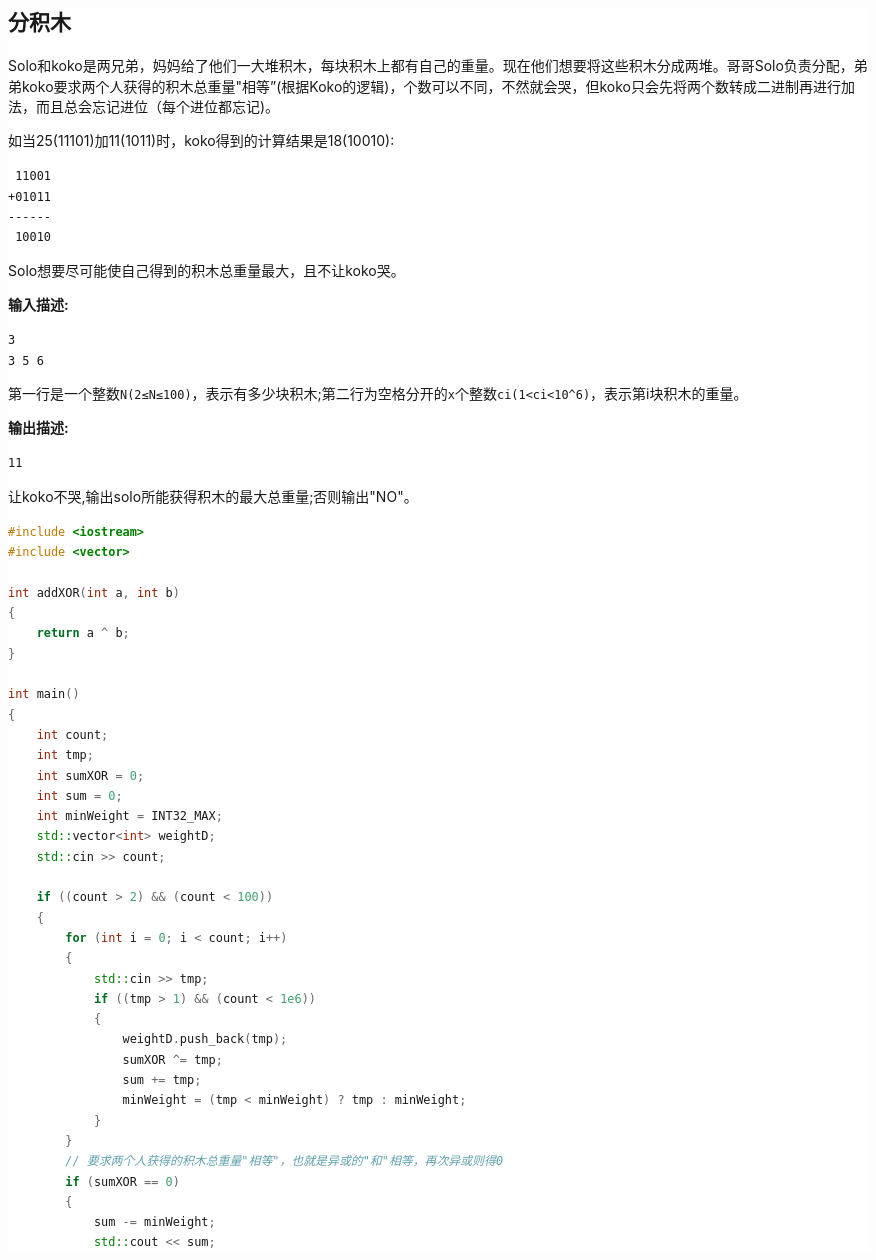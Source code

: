 ## 分积木

Solo和koko是两兄弟，妈妈给了他们一大堆积木，每块积木上都有自己的重量。现在他们想要将这些积木分成两堆。哥哥Solo负责分配，弟弟koko要求两个人获得的积木总重量"相等”(根据Koko的逻辑)，个数可以不同，不然就会哭，但koko只会先将两个数转成二进制再进行加法，而且总会忘记进位（每个进位都忘记)。

如当25(11101)加11(1011)时，koko得到的计算结果是18(10010):

```
 11001
+01011
------
 10010
```

Solo想要尽可能使自己得到的积木总重量最大，且不让koko哭。

**输入描述:**

```
3
3 5 6
```

第一行是一个整数`N(2≤N≤100)`，表示有多少块积木;第二行为空格分开的`x`个整数`ci(1<ci<10^6)`，表示第i块积木的重量。

**输出描述:**

`11`

让koko不哭,输出solo所能获得积木的最大总重量;否则输出"NO"。

``` C++
#include <iostream>
#include <vector>

int addXOR(int a, int b)
{
    return a ^ b;
}

int main()
{
    int count;
    int tmp;
    int sumXOR = 0;
    int sum = 0;
    int minWeight = INT32_MAX;
    std::vector<int> weightD;
    std::cin >> count;

    if ((count > 2) && (count < 100))
    {
        for (int i = 0; i < count; i++)
        {
            std::cin >> tmp;
            if ((tmp > 1) && (count < 1e6))
            {
                weightD.push_back(tmp);
                sumXOR ^= tmp;
                sum += tmp;
                minWeight = (tmp < minWeight) ? tmp : minWeight;
            }
        }
        // 要求两个人获得的积木总重量"相等"，也就是异或的"和"相等，再次异或则得0
        if (sumXOR == 0)
        {
            sum -= minWeight;
            std::cout << sum;
```